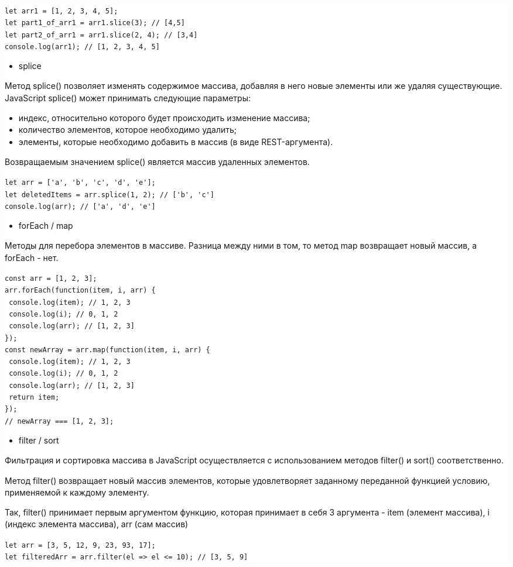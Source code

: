 ```
let arr1 = [1, 2, 3, 4, 5];
let part1_of_arr1 = arr1.slice(3); // [4,5]
let part2_of_arr1 = arr1.slice(2, 4); // [3,4]
console.log(arr1); // [1, 2, 3, 4, 5]
```

- splice

Метод splice() позволяет изменять содержимое массива, добавляя в него новые элементы или же удаляя существующие. JavaScript splice() может принимать следующие параметры:

- индекс, относительно которого будет происходить изменение массива;
- количество элементов, которое необходимо удалить;
- элементы, которые необходимо добавить в массив (в виде REST-аргумента).

Возвращаемым значением splice() является массив удаленных элементов.


```
let arr = ['a', 'b', 'c', 'd', 'e'];
let deletedItems = arr.splice(1, 2); // ['b', 'c']
console.log(arr); // ['a', 'd', 'e']
```

- forEach / map

Методы для перебора элементов в массиве.
Разница между ними в том, то метод map возвращает новый массив, а forEach - нет.

```
const arr = [1, 2, 3];
arr.forEach(function(item, i, arr) {
 console.log(item); // 1, 2, 3
 console.log(i); // 0, 1, 2
 console.log(arr); // [1, 2, 3]
});
const newArray = arr.map(function(item, i, arr) {
 console.log(item); // 1, 2, 3
 console.log(i); // 0, 1, 2
 console.log(arr); // [1, 2, 3]
 return item;
});
// newArray === [1, 2, 3];
```

- filter / sort

Фильтрация и сортировка массива в JavaScript осуществляется с использованием методов filter() и sort() соответственно.

Метод filter() возвращает новый массив элементов, которые удовлетворяет заданному переданной функцией условию, применяемой к каждому элементу.

Так, filter() принимает первым аргументом функцию, которая принимает в себя 3 аргумента - item (элемент массива), i (индекс элемента массива), arr (сам массив)

```
let arr = [3, 5, 12, 9, 23, 93, 17];
let filteredArr = arr.filter(el => el <= 10); // [3, 5, 9]
```
